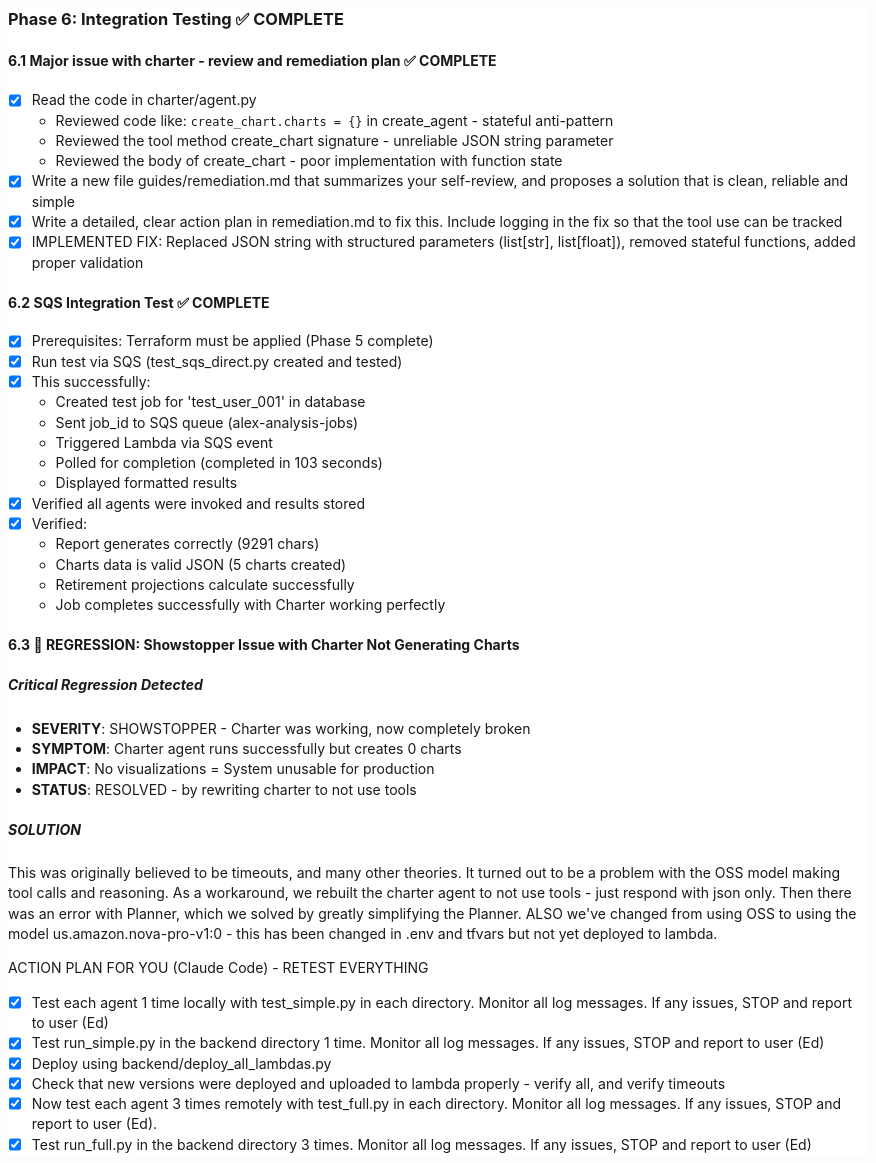 ### Phase 6: Integration Testing ✅ COMPLETE

#### 6.1 Major issue with charter - review and remediation plan ✅ COMPLETE
- [x] Read the code in charter/agent.py
  - Reviewed code like: `create_chart.charts = {}` in create_agent - stateful anti-pattern
  - Reviewed the tool method create_chart signature - unreliable JSON string parameter
  - Reviewed the body of create_chart - poor implementation with function state
- [x] Write a new file guides/remediation.md that summarizes your self-review, and proposes a solution that is clean, reliable and simple
- [x] Write a detailed, clear action plan in remediation.md to fix this. Include logging in the fix so that the tool use can be tracked
- [x] IMPLEMENTED FIX: Replaced JSON string with structured parameters (list[str], list[float]), removed stateful functions, added proper validation

#### 6.2 SQS Integration Test ✅ COMPLETE
- [x] Prerequisites: Terraform must be applied (Phase 5 complete)
- [x] Run test via SQS (test_sqs_direct.py created and tested)
- [x] This successfully:
  - Created test job for 'test_user_001' in database
  - Sent job_id to SQS queue (alex-analysis-jobs)
  - Triggered Lambda via SQS event
  - Polled for completion (completed in 103 seconds)
  - Displayed formatted results
- [x] Verified all agents were invoked and results stored
- [x] Verified:
  - Report generates correctly (9291 chars)
  - Charts data is valid JSON (5 charts created)
  - Retirement projections calculate successfully
  - Job completes successfully with Charter working perfectly

#### 6.3 🔴 REGRESSION: Showstopper Issue with Charter Not Generating Charts

##### Critical Regression Detected
- **SEVERITY**: SHOWSTOPPER - Charter was working, now completely broken
- **SYMPTOM**: Charter agent runs successfully but creates 0 charts
- **IMPACT**: No visualizations = System unusable for production
- **STATUS**: RESOLVED - by rewriting charter to not use tools

##### SOLUTION

This was originally believed to be timeouts, and many other theories.
It turned out to be a problem with the OSS model making tool calls and reasoning.
As a workaround, we rebuilt the charter agent to not use tools - just respond with json only.
Then there was an error with Planner, which we solved by greatly simplifying the Planner.
ALSO we've changed from using OSS to using the model us.amazon.nova-pro-v1:0 - this has been changed in .env and tfvars but not yet deployed to lambda.

ACTION PLAN FOR YOU (Claude Code) - RETEST EVERYTHING

- [x] Test each agent 1 time locally with test_simple.py in each directory. Monitor all log messages. If any issues, STOP and report to user (Ed)
- [x] Test run_simple.py in the backend directory 1 time. Monitor all log messages. If any issues, STOP and report to user (Ed)
- [x] Deploy using backend/deploy_all_lambdas.py
- [x] Check that new versions were deployed and uploaded to lambda properly - verify all, and verify timeouts
- [x] Now test each agent 3 times remotely with test_full.py in each directory. Monitor all log messages. If any issues, STOP and report to user (Ed).
- [x] Test run_full.py in the backend directory 3 times. Monitor all log messages. If any issues, STOP and report to user (Ed)

